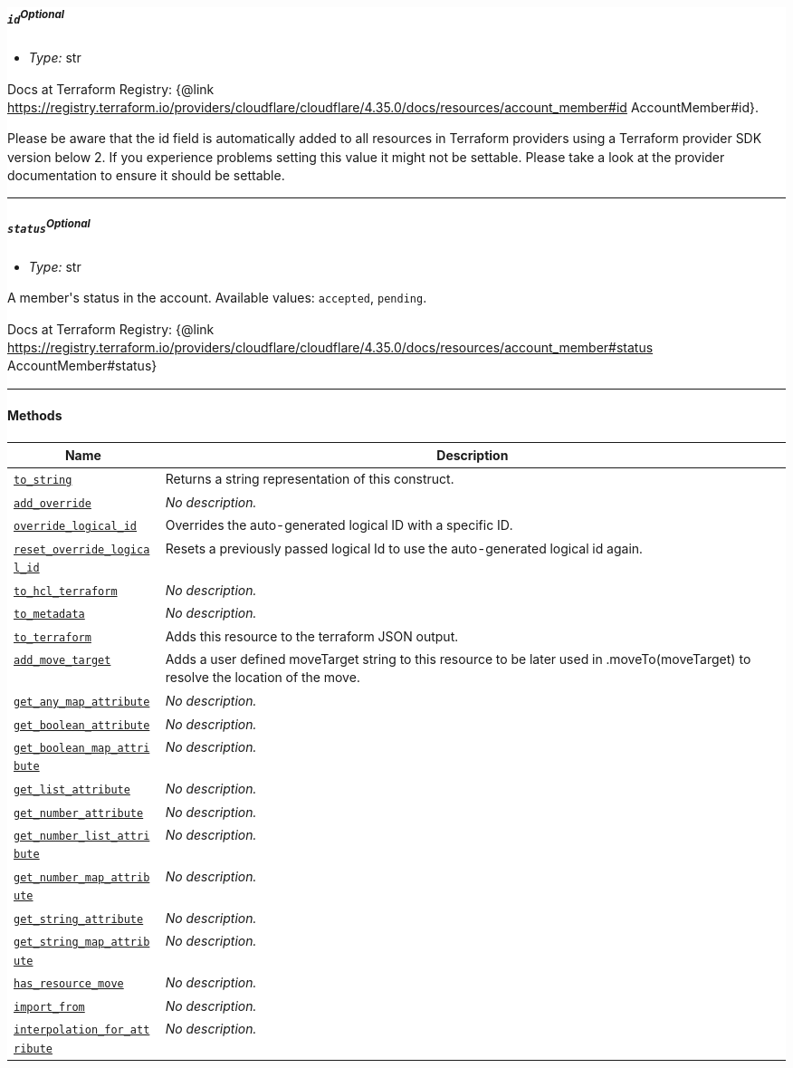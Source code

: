 
##### `id`<sup>Optional</sup> <a name="id" id="@cdktf/provider-cloudflare.accountMember.AccountMember.Initializer.parameter.id"></a>

- *Type:* str

Docs at Terraform Registry: {@link https://registry.terraform.io/providers/cloudflare/cloudflare/4.35.0/docs/resources/account_member#id AccountMember#id}.

Please be aware that the id field is automatically added to all resources in Terraform providers using a Terraform provider SDK version below 2.
If you experience problems setting this value it might not be settable. Please take a look at the provider documentation to ensure it should be settable.

---

##### `status`<sup>Optional</sup> <a name="status" id="@cdktf/provider-cloudflare.accountMember.AccountMember.Initializer.parameter.status"></a>

- *Type:* str

A member's status in the account. Available values: `accepted`, `pending`.

Docs at Terraform Registry: {@link https://registry.terraform.io/providers/cloudflare/cloudflare/4.35.0/docs/resources/account_member#status AccountMember#status}

---

#### Methods <a name="Methods" id="Methods"></a>

| **Name** | **Description** |
| --- | --- |
| <code><a href="#@cdktf/provider-cloudflare.accountMember.AccountMember.toString">to_string</a></code> | Returns a string representation of this construct. |
| <code><a href="#@cdktf/provider-cloudflare.accountMember.AccountMember.addOverride">add_override</a></code> | *No description.* |
| <code><a href="#@cdktf/provider-cloudflare.accountMember.AccountMember.overrideLogicalId">override_logical_id</a></code> | Overrides the auto-generated logical ID with a specific ID. |
| <code><a href="#@cdktf/provider-cloudflare.accountMember.AccountMember.resetOverrideLogicalId">reset_override_logical_id</a></code> | Resets a previously passed logical Id to use the auto-generated logical id again. |
| <code><a href="#@cdktf/provider-cloudflare.accountMember.AccountMember.toHclTerraform">to_hcl_terraform</a></code> | *No description.* |
| <code><a href="#@cdktf/provider-cloudflare.accountMember.AccountMember.toMetadata">to_metadata</a></code> | *No description.* |
| <code><a href="#@cdktf/provider-cloudflare.accountMember.AccountMember.toTerraform">to_terraform</a></code> | Adds this resource to the terraform JSON output. |
| <code><a href="#@cdktf/provider-cloudflare.accountMember.AccountMember.addMoveTarget">add_move_target</a></code> | Adds a user defined moveTarget string to this resource to be later used in .moveTo(moveTarget) to resolve the location of the move. |
| <code><a href="#@cdktf/provider-cloudflare.accountMember.AccountMember.getAnyMapAttribute">get_any_map_attribute</a></code> | *No description.* |
| <code><a href="#@cdktf/provider-cloudflare.accountMember.AccountMember.getBooleanAttribute">get_boolean_attribute</a></code> | *No description.* |
| <code><a href="#@cdktf/provider-cloudflare.accountMember.AccountMember.getBooleanMapAttribute">get_boolean_map_attribute</a></code> | *No description.* |
| <code><a href="#@cdktf/provider-cloudflare.accountMember.AccountMember.getListAttribute">get_list_attribute</a></code> | *No description.* |
| <code><a href="#@cdktf/provider-cloudflare.accountMember.AccountMember.getNumberAttribute">get_number_attribute</a></code> | *No description.* |
| <code><a href="#@cdktf/provider-cloudflare.accountMember.AccountMember.getNumberListAttribute">get_number_list_attribute</a></code> | *No description.* |
| <code><a href="#@cdktf/provider-cloudflare.accountMember.AccountMember.getNumberMapAttribute">get_number_map_attribute</a></code> | *No description.* |
| <code><a href="#@cdktf/provider-cloudflare.accountMember.AccountMember.getStringAttribute">get_string_attribute</a></code> | *No description.* |
| <code><a href="#@cdktf/provider-cloudflare.accountMember.AccountMember.getStringMapAttribute">get_string_map_attribute</a></code> | *No description.* |
| <code><a href="#@cdktf/provider-cloudflare.accountMember.AccountMember.hasResourceMove">has_resource_move</a></code> | *No description.* |
| <code><a href="#@cdktf/provider-cloudflare.accountMember.AccountMember.importFrom">import_from</a></code> | *No description.* |
| <code><a href="#@cdktf/provider-cloudflare.accountMember.AccountMember.interpolationForAttribute">interpolation_for_attribute</a></code> | *No description.* |